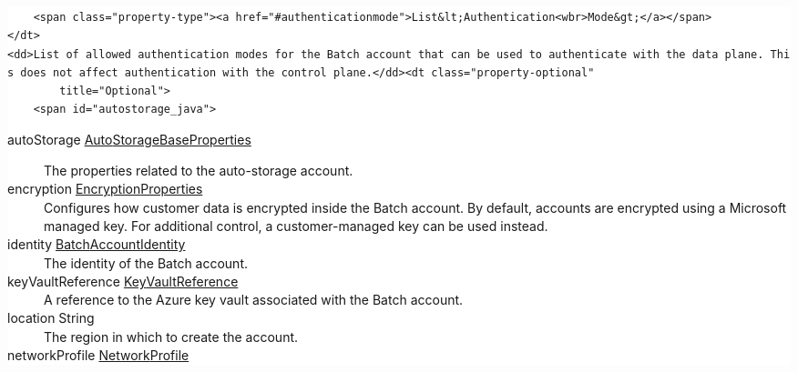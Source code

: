         <span class="property-type"><a href="#authenticationmode">List&lt;Authentication<wbr>Mode&gt;</a></span>
    </dt>
    <dd>List of allowed authentication modes for the Batch account that can be used to authenticate with the data plane. This does not affect authentication with the control plane.</dd><dt class="property-optional"
            title="Optional">
        <span id="autostorage_java">
<a data-swiftype-name="resource-property" data-swiftype-type="text" href="#autostorage_java" style="color: inherit; text-decoration: inherit;">auto<wbr>Storage</a>
</span>
        <span class="property-indicator"></span>
        <span class="property-type"><a href="#autostoragebaseproperties">Auto<wbr>Storage<wbr>Base<wbr>Properties</a></span>
    </dt>
    <dd>The properties related to the auto-storage account.</dd><dt class="property-optional"
            title="Optional">
        <span id="encryption_java">
<a data-swiftype-name="resource-property" data-swiftype-type="text" href="#encryption_java" style="color: inherit; text-decoration: inherit;">encryption</a>
</span>
        <span class="property-indicator"></span>
        <span class="property-type"><a href="#encryptionproperties">Encryption<wbr>Properties</a></span>
    </dt>
    <dd>Configures how customer data is encrypted inside the Batch account. By default, accounts are encrypted using a Microsoft managed key. For additional control, a customer-managed key can be used instead.</dd><dt class="property-optional"
            title="Optional">
        <span id="identity_java">
<a data-swiftype-name="resource-property" data-swiftype-type="text" href="#identity_java" style="color: inherit; text-decoration: inherit;">identity</a>
</span>
        <span class="property-indicator"></span>
        <span class="property-type"><a href="#batchaccountidentity">Batch<wbr>Account<wbr>Identity</a></span>
    </dt>
    <dd>The identity of the Batch account.</dd><dt class="property-optional"
            title="Optional">
        <span id="keyvaultreference_java">
<a data-swiftype-name="resource-property" data-swiftype-type="text" href="#keyvaultreference_java" style="color: inherit; text-decoration: inherit;">key<wbr>Vault<wbr>Reference</a>
</span>
        <span class="property-indicator"></span>
        <span class="property-type"><a href="#keyvaultreference">Key<wbr>Vault<wbr>Reference</a></span>
    </dt>
    <dd>A reference to the Azure key vault associated with the Batch account.</dd><dt class="property-optional"
            title="Optional">
        <span id="location_java">
<a data-swiftype-name="resource-property" data-swiftype-type="text" href="#location_java" style="color: inherit; text-decoration: inherit;">location</a>
</span>
        <span class="property-indicator"></span>
        <span class="property-type">String</span>
    </dt>
    <dd>The region in which to create the account.</dd><dt class="property-optional"
            title="Optional">
        <span id="networkprofile_java">
<a data-swiftype-name="resource-property" data-swiftype-type="text" href="#networkprofile_java" style="color: inherit; text-decoration: inherit;">network<wbr>Profile</a>
</span>
        <span class="property-indicator"></span>
        <span class="property-type"><a href="#networkprofile">Network<wbr>Profile</a></span>
    </dt>